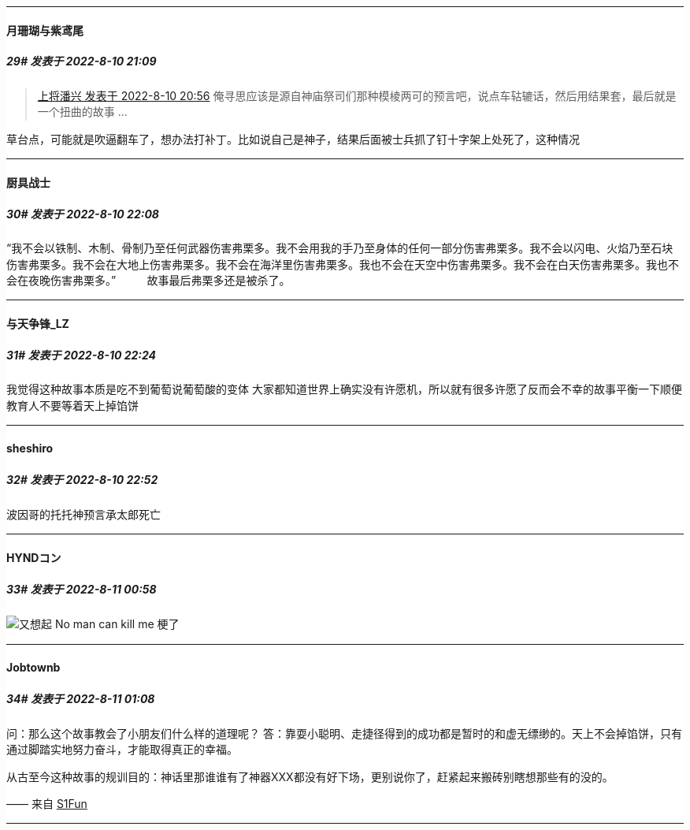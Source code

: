 *****

####  月珊瑚与紫鸢尾  
##### 29#       发表于 2022-8-10 21:09

<blockquote><a href="httphttps://bbs.saraba1st.com/2b/forum.php?mod=redirect&amp;goto=findpost&amp;pid=57009838&amp;ptid=2086210" target="_blank">上将潘兴 发表于 2022-8-10 20:56</a>
俺寻思应该是源自神庙祭司们那种模棱两可的预言吧，说点车轱辘话，然后用结果套，最后就是一个扭曲的故事 ...</blockquote>
草台点，可能就是吹逼翻车了，想办法打补丁。比如说自己是神子，结果后面被士兵抓了钉十字架上处死了，这种情况

*****

####  厨具战士  
##### 30#       发表于 2022-8-10 22:08

“我不会以铁制、木制、骨制乃至任何武器伤害弗栗多。我不会用我的手乃至身体的任何一部分伤害弗栗多。我不会以闪电、火焰乃至石块伤害弗栗多。我不会在大地上伤害弗栗多。我不会在海洋里伤害弗栗多。我也不会在天空中伤害弗栗多。我不会在白天伤害弗栗多。我也不会在夜晚伤害弗栗多。”          故事最后弗栗多还是被杀了。



*****

####  与天争锋_LZ  
##### 31#       发表于 2022-8-10 22:24

我觉得这种故事本质是吃不到葡萄说葡萄酸的变体
大家都知道世界上确实没有许愿机，所以就有很多许愿了反而会不幸的故事平衡一下顺便教育人不要等着天上掉馅饼

*****

####  sheshiro  
##### 32#       发表于 2022-8-10 22:52

波因哥的托托神预言承太郎死亡

*****

####  HYNDコン  
##### 33#       发表于 2022-8-11 00:58

<img src="https://static.saraba1st.com/image/smiley/face2017/067.png" referrerpolicy="no-referrer">又想起 No man can kill me 梗了

*****

####  Jobtownb  
##### 34#       发表于 2022-8-11 01:08

问：那么这个故事教会了小朋友们什么样的道理呢？
答：靠耍小聪明、走捷径得到的成功都是暂时的和虚无缥缈的。天上不会掉馅饼，只有通过脚踏实地努力奋斗，才能取得真正的幸福。

从古至今这种故事的规训目的：神话里那谁谁有了神器XXX都没有好下场，更别说你了，赶紧起来搬砖别瞎想那些有的没的。

—— 来自 [S1Fun](https://s1fun.koalcat.com)

*****
